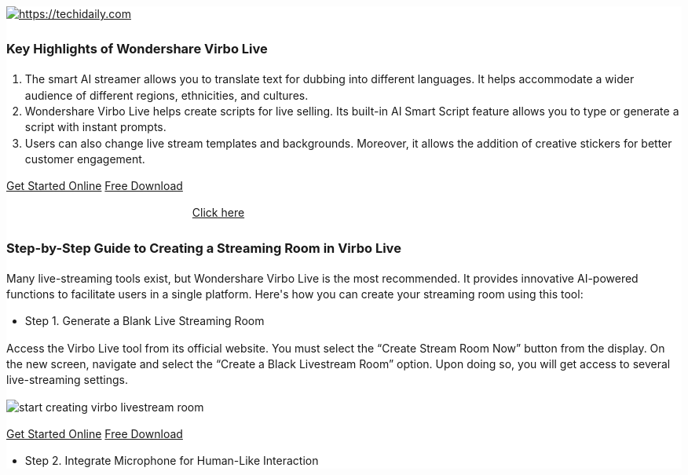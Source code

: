 
<a href="https://aidotcom.pxf.io/c/5597632/2134502/19576" target="_top" id="2134502">
  <img src="//a.impactradius-go.com/display-ad/19576-2134502" border="0" alt="https://techidaily.com" width="672" height="90"/>
</a>
<img height="0" width="0" src="https://aidotcom.pxf.io/i/5597632/2134502/19576" style="position:absolute;visibility:hidden;" border="0" />

### Key Highlights of Wondershare Virbo Live

1. The smart AI streamer allows you to translate text for dubbing into different languages. It helps accommodate a wider audience of different regions, ethnicities, and cultures.
2. Wondershare Virbo Live helps create scripts for live selling. Its built-in AI Smart Script feature allows you to type or generate a script with instant prompts.
3. Users can also change live stream templates and backgrounds. Moreover, it allows the addition of creative stickers for better customer engagement.

[Get Started Online](https://tools.techidaily.com/wondershare/virbo/download/) [Free Download](https://tools.techidaily.com/wondershare/virbo/download/)


<span id="2135472">
					<video width="864" height="1536" style="cursor:pointer"
           poster="//a.impactradius-go.com/display-clicktoplayimage/2135472.png"
           onclick="if(!this.playClicked){this.play();this.setAttribute('controls',true);this.playClicked=true;}">
	   <source src="//a.impactradius-go.com/display-ad/18498-2135472">
	   <img src="//a.impactradius-go.com/display-clicktoplayimage/2135472.png" style="border: none; height: 100%; width: 100%; object-fit: contain">
	</video>
	<div style="width:540px;text-align:center"><a href="javascript:window.open(decodeURIComponent('https%3A%2F%2Funicoeye.pxf.io%2Fc%2F5597632%2F2135472%2F18498'), '_blank');void(0);">Click here</a></div>
</span>
<img height="0" width="0" src="https://imp.pxf.io/i/5597632/2135472/18498" style="position:absolute;visibility:hidden;" border="0" />

### Step-by-Step Guide to Creating a Streaming Room in Virbo Live

Many live-streaming tools exist, but Wondershare Virbo Live is the most recommended. It provides innovative AI-powered functions to facilitate users in a single platform. Here's how you can create your streaming room using this tool:

* Step 1\. Generate a Blank Live Streaming Room

Access the Virbo Live tool from its official website. You must select the “Create Stream Room Now” button from the display. On the new screen, navigate and select the “Create a Black Livestream Room” option. Upon doing so, you will get access to several live-streaming settings.

![start creating virbo livestream room](https://images.wondershare.com/virbo/article/2024/03/live-chat-with-woocommerce-for-selling-7.jpg)

[Get Started Online](https://tools.techidaily.com/wondershare/virbo/download/) [Free Download](https://tools.techidaily.com/wondershare/virbo/download/)

* Step 2\. Integrate Microphone for Human-Like Interaction
